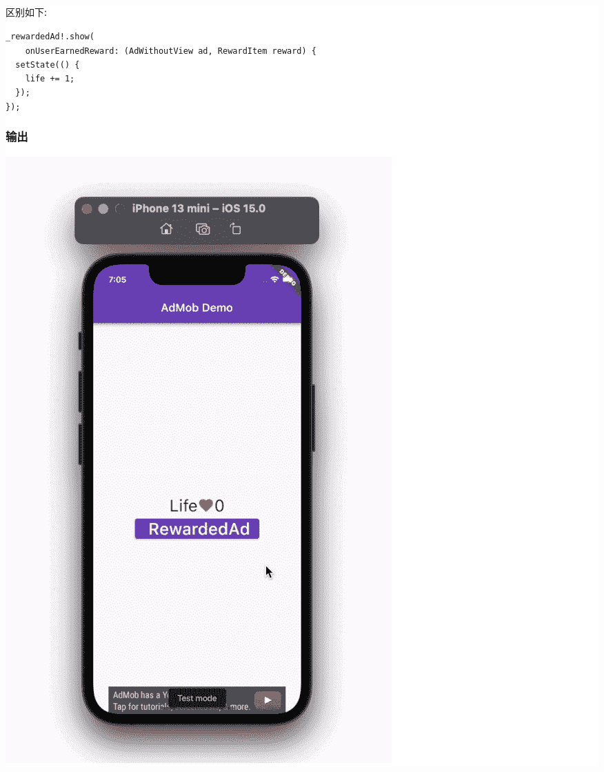 区别如下:

```
_rewardedAd!.show(
    onUserEarnedReward: (AdWithoutView ad, RewardItem reward) {
  setState(() {
    life += 1;
  });
});

```

### 输出

![Rewarded Ad Example](img/c20b52bd05309dba701b53fbeddf5694.png)
